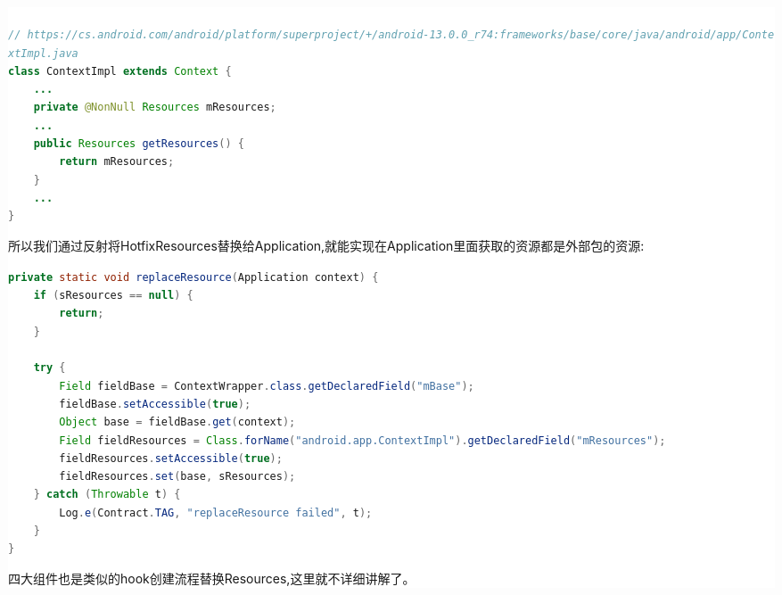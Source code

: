 ```java

// https://cs.android.com/android/platform/superproject/+/android-13.0.0_r74:frameworks/base/core/java/android/app/ContextImpl.java
class ContextImpl extends Context {
    ...
    private @NonNull Resources mResources;
    ...
    public Resources getResources() {
        return mResources;
    }
    ...
}
```

所以我们通过反射将HotfixResources替换给Application,就能实现在Application里面获取的资源都是外部包的资源:

```java
private static void replaceResource(Application context) {
    if (sResources == null) {
        return;
    }

    try {
        Field fieldBase = ContextWrapper.class.getDeclaredField("mBase");
        fieldBase.setAccessible(true);
        Object base = fieldBase.get(context);
        Field fieldResources = Class.forName("android.app.ContextImpl").getDeclaredField("mResources");
        fieldResources.setAccessible(true);
        fieldResources.set(base, sResources);
    } catch (Throwable t) {
        Log.e(Contract.TAG, "replaceResource failed", t);
    }
}
```

四大组件也是类似的hook创建流程替换Resources,这里就不详细讲解了。